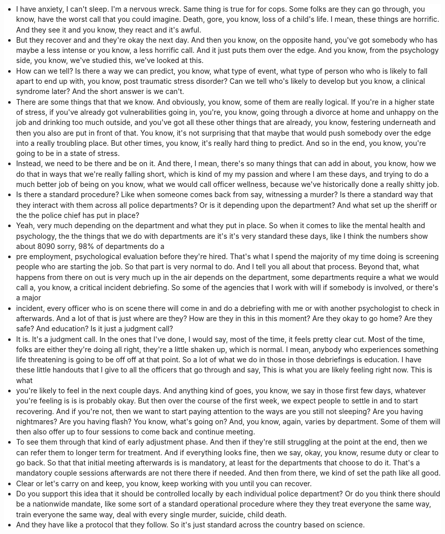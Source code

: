 *  I have anxiety, I can't sleep. I'm a nervous wreck. Same thing is true for for cops. Some folks are they can go through, you know, have the worst call that you could imagine. Death, gore, you know, loss of a child's life. I mean, these things are horrific. And they see it and you know, they react and it's awful.
*  But they recover and and they're okay the next day. And then you know, on the opposite hand, you've got somebody who has maybe a less intense or you know, a less horrific call. And it just puts them over the edge. And you know, from the psychology side, you know, we've studied this, we've looked at this.
*  How can we tell? Is there a way we can predict, you know, what type of event, what type of person who who is likely to fall apart to end up with, you know, post traumatic stress disorder? Can we tell who's likely to develop but you know, a clinical syndrome later? And the short answer is we can't.
*  There are some things that that we know. And obviously, you know, some of them are really logical. If you're in a higher state of stress, if you've already got vulnerabilities going in, you're, you know, going through a divorce at home and unhappy on the job and drinking too much outside, and you've got all these other things that are already, you know, festering underneath and then you also are put in front of that. You know, it's not surprising that that maybe that would push somebody over the edge into a really troubling place. But other times, you know, it's really hard thing to predict. And so in the end, you know, you're going to be in a state of stress.
*  Instead, we need to be there and be on it. And there, I mean, there's so many things that can add in about, you know, how we do that in ways that we're really falling short, which is kind of my my passion and where I am these days, and trying to do a much better job of being on you know, what we would call officer wellness, because we've historically done a really shitty job.
*  Is there a standard procedure? Like when someone comes back from say, witnessing a murder? Is there a standard way that they interact with them across all police departments? Or is it depending upon the department? And what set up the sheriff or the the police chief has put in place?
*  Yeah, very much depending on the department and what they put in place. So when it comes to like the mental health and psychology, the the things that we do with departments are it's it's very standard these days, like I think the numbers show about 8090 sorry, 98% of departments do a
*  pre employment, psychological evaluation before they're hired. That's what I spend the majority of my time doing is screening people who are starting the job. So that part is very normal to do. And I tell you all about that process. Beyond that, what happens from there on out is very much up in the air depends on the department, some departments require a what we would call a, you know, a critical incident debriefing. So some of the agencies that I work with will if somebody is involved, or there's a major
*  incident, every officer who is on scene there will come in and do a debriefing with me or with another psychologist to check in afterwards. And a lot of that is just where are they? How are they in this in this moment? Are they okay to go home? Are they safe? And education? Is it just a judgment call?
*  It is. It's a judgment call. In the ones that I've done, I would say, most of the time, it feels pretty clear cut. Most of the time, folks are either they're doing all right, they're a little shaken up, which is normal. I mean, anybody who experiences something life threatening is going to be off off at that point. So a lot of what we do in those in those debriefings is education. I have these little handouts that I give to all the officers that go through and say, This is what you are likely feeling right now. This is what
*  you're likely to feel in the next couple days. And anything kind of goes, you know, we say in those first few days, whatever you're feeling is is is probably okay. But then over the course of the first week, we expect people to settle in and to start recovering. And if you're not, then we want to start paying attention to the ways are you still not sleeping? Are you having nightmares? Are you having flash? You know, what's going on? And, you know, again, varies by department. Some of them will then also offer up to four sessions to come back and continue meeting.
*  To see them through that kind of early adjustment phase. And then if they're still struggling at the point at the end, then we can refer them to longer term for treatment. And if everything looks fine, then we say, okay, you know, resume duty or clear to go back. So that that initial meeting afterwards is is mandatory, at least for the departments that choose to do it. That's a mandatory couple sessions afterwards are not there there if needed. And then from there, we kind of set the path like all good.
*  Clear or let's carry on and keep, you know, keep working with you until you can recover.
*  Do you support this idea that it should be controlled locally by each individual police department? Or do you think there should be a nationwide mandate, like some sort of a standard operational procedure where they they treat everyone the same way, train everyone the same way, deal with every single murder, suicide, child death.
*  And they have like a protocol that they follow. So it's just standard across the country based on science.